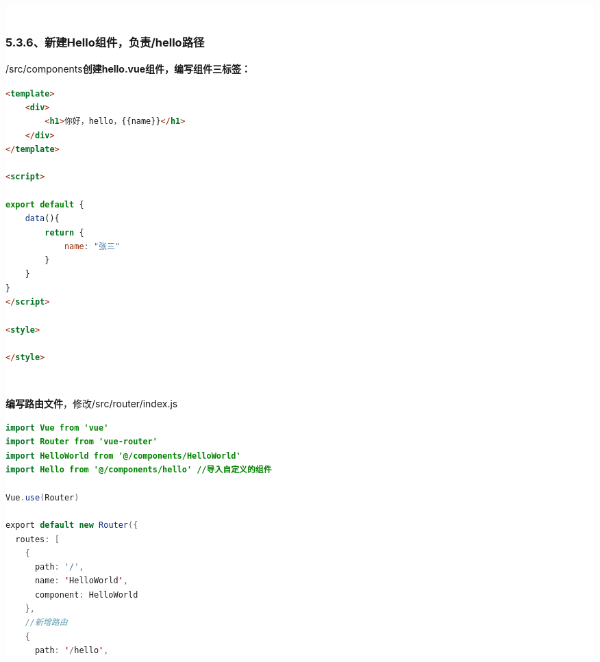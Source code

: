 ![点击并拖拽以移动](data:image/gif;base64,R0lGODlhAQABAPABAP///wAAACH5BAEKAAAALAAAAAABAAEAAAICRAEAOw==)



### **5.3.6、新建Hello组件，负责/hello路径**

/src/components**创建hello.vue组件，编写组件三标签：**

```html
<template>
    <div>
        <h1>你好，hello，{{name}}</h1>
    </div>
</template>

<script>

export default {
    data(){
        return {
            name: "张三"
        }
    }
}
</script>

<style>

</style>
```

![点击并拖拽以移动](data:image/gif;base64,R0lGODlhAQABAPABAP///wAAACH5BAEKAAAALAAAAAABAAEAAAICRAEAOw==)

**编写路由文件**，修改/src/router/index.js

```java
import Vue from 'vue'
import Router from 'vue-router'
import HelloWorld from '@/components/HelloWorld'
import Hello from '@/components/hello' //导入自定义的组件

Vue.use(Router)

export default new Router({
  routes: [
    {
      path: '/',
      name: 'HelloWorld',
      component: HelloWorld
    },
    //新增路由
    {
      path: '/hello',
